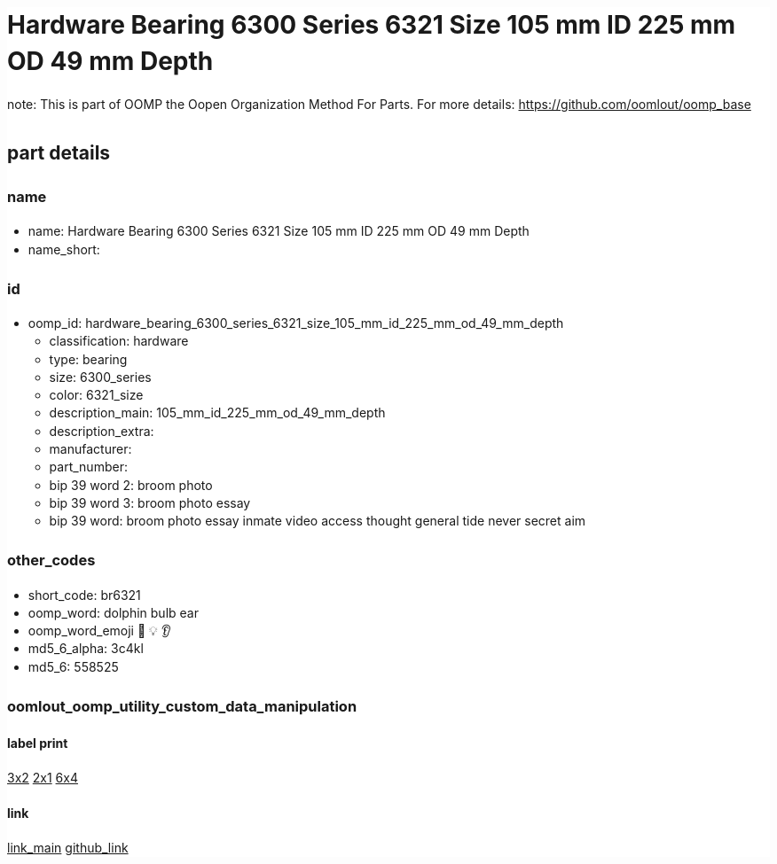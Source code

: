 # Hardware Bearing 6300 Series 6321 Size 105 mm ID 225 mm OD 49 mm Depth  

note: This is part of OOMP the Oopen Organization Method For Parts. For more details: https://github.com/oomlout/oomp_base

##  part details





### name
* name: Hardware Bearing 6300 Series 6321 Size 105 mm ID 225 mm OD 49 mm Depth
* name_short: 
### id
* oomp_id: hardware_bearing_6300_series_6321_size_105_mm_id_225_mm_od_49_mm_depth
  * classification: hardware
  * type: bearing
  * size: 6300_series
  * color: 6321_size
  * description_main: 105_mm_id_225_mm_od_49_mm_depth
  * description_extra: 
  * manufacturer: 
  * part_number: 
  * bip 39 word 2: broom photo
  * bip 39 word 3: broom photo essay
  * bip 39 word: broom photo essay inmate video access thought general tide never secret aim

### other_codes
* short_code: br6321
* oomp_word: dolphin bulb ear
* oomp_word_emoji :dolphin: :bulb: :ear:
* md5_6_alpha: 3c4kl
* md5_6: 558525






### oomlout_oomp_utility_custom_data_manipulation
#### label print
[3x2](http://192.168.1.245:1112/?label=oomp%203c4kl)
[2x1](http://192.168.1.242:1112/?label=oomp%203c4kl)
[6x4](http://192.168.1.55:1112/?label=oomp%203c4kl)    

#### link

[link_main](https://github.com/oomlout/oomlout_oomp_current_version_messy/tree/main/parts/hardware_bearing_6300_series_6321_size_105_mm_id_225_mm_od_49_mm_depth) [github_link](https://github.com/oomlout/oomlout_oomp_part_src/tree/main/parts/hardware_bearing_6300_series_6321_size_105_mm_id_225_mm_od_49_mm_depth)                             

